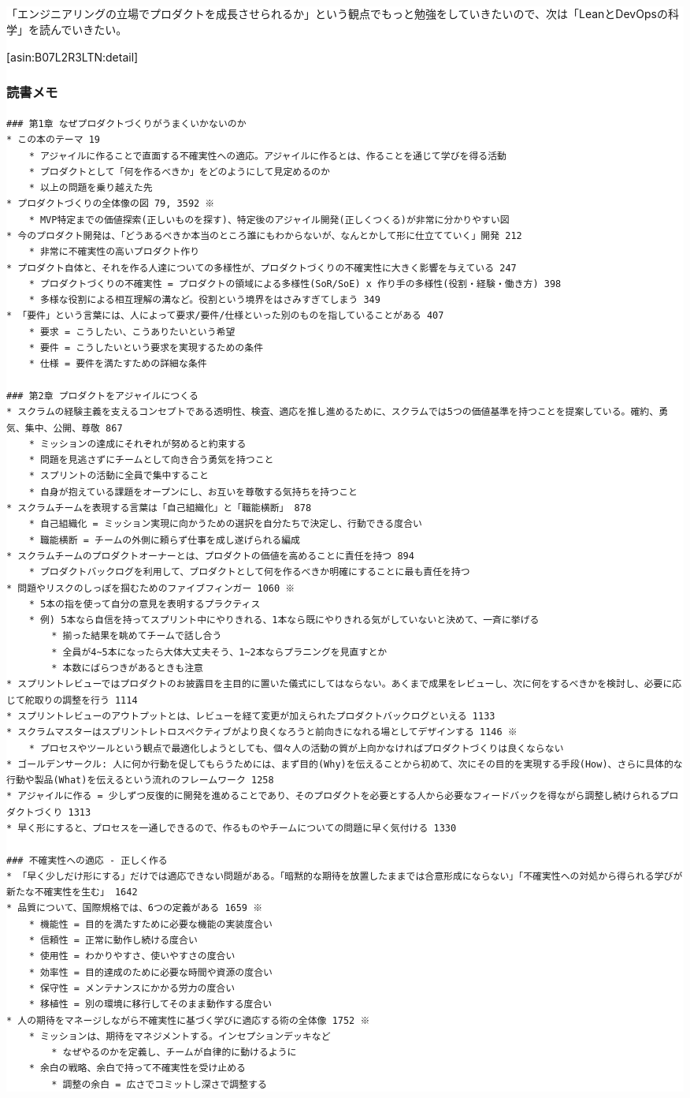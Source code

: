 
「エンジニアリングの立場でプロダクトを成長させられるか」という観点でもっと勉強をしていきたいので、次は「LeanとDevOpsの科学」を読んでいきたい。

[asin:B07L2R3LTN:detail]


### 読書メモ
```
### 第1章 なぜプロダクトづくりがうまくいかないのか
* この本のテーマ 19
	* アジャイルに作ることで直面する不確実性への適応。アジャイルに作るとは、作ることを通じて学びを得る活動
	* プロダクトとして「何を作るべきか」をどのようにして見定めるのか
	* 以上の問題を乗り越えた先
* プロダクトづくりの全体像の図 79, 3592 ※
	* MVP特定までの価値探索(正しいものを探す)、特定後のアジャイル開発(正しくつくる)が非常に分かりやすい図
* 今のプロダクト開発は、「どうあるべきか本当のところ誰にもわからないが、なんとかして形に仕立てていく」開発 212
	* 非常に不確実性の高いプロダクト作り
* プロダクト自体と、それを作る人達についての多様性が、プロダクトづくりの不確実性に大きく影響を与えている 247
	* プロダクトづくりの不確実性 = プロダクトの領域による多様性(SoR/SoE) x 作り手の多様性(役割・経験・働き方) 398
	* 多様な役割による相互理解の溝など。役割という境界をはさみすぎてしまう 349
* 「要件」という言葉には、人によって要求/要件/仕様といった別のものを指していることがある 407
	* 要求 = こうしたい、こうありたいという希望
	* 要件 = こうしたいという要求を実現するための条件
	* 仕様 = 要件を満たすための詳細な条件

### 第2章 プロダクトをアジャイルにつくる
* スクラムの経験主義を支えるコンセプトである透明性、検査、適応を推し進めるために、スクラムでは5つの価値基準を持つことを提案している。確約、勇気、集中、公開、尊敬 867
	* ミッションの達成にそれぞれが努めると約束する
	* 問題を見逃さずにチームとして向き合う勇気を持つこと
	* スプリントの活動に全員で集中すること
	* 自身が抱えている課題をオープンにし、お互いを尊敬する気持ちを持つこと
* スクラムチームを表現する言葉は「自己組織化」と「職能横断」 878
	* 自己組織化 = ミッション実現に向かうための選択を自分たちで決定し、行動できる度合い
	* 職能横断 = チームの外側に頼らず仕事を成し遂げられる編成
* スクラムチームのプロダクトオーナーとは、プロダクトの価値を高めることに責任を持つ 894
	* プロダクトバックログを利用して、プロダクトとして何を作るべきか明確にすることに最も責任を持つ
* 問題やリスクのしっぽを掴むためのファイブフィンガー 1060 ※
	* 5本の指を使って自分の意見を表明するプラクティス
	* 例) 5本なら自信を持ってスプリント中にやりきれる、1本なら既にやりきれる気がしていないと決めて、一斉に挙げる
		* 揃った結果を眺めてチームで話し合う
		* 全員が4~5本になったら大体大丈夫そう、1~2本ならプラニングを見直すとか
		* 本数にばらつきがあるときも注意
* スプリントレビューではプロダクトのお披露目を主目的に置いた儀式にしてはならない。あくまで成果をレビューし、次に何をするべきかを検討し、必要に応じて舵取りの調整を行う 1114
* スプリントレビューのアウトプットとは、レビューを経て変更が加えられたプロダクトバックログといえる 1133
* スクラムマスターはスプリントレトロスペクティブがより良くなろうと前向きになれる場としてデザインする 1146 ※
	* プロセスやツールという観点で最適化しようとしても、個々人の活動の質が上向かなければプロダクトづくりは良くならない
* ゴールデンサークル: 人に何か行動を促してもらうためには、まず目的(Why)を伝えることから初めて、次にその目的を実現する手段(How)、さらに具体的な行動や製品(What)を伝えるという流れのフレームワーク 1258
* アジャイルに作る = 少しずつ反復的に開発を進めることであり、そのプロダクトを必要とする人から必要なフィードバックを得ながら調整し続けられるプロダクトづくり 1313
* 早く形にすると、プロセスを一通しできるので、作るものやチームについての問題に早く気付ける 1330

### 不確実性への適応 - 正しく作る
* 「早く少しだけ形にする」だけでは適応できない問題がある。「暗黙的な期待を放置したままでは合意形成にならない」「不確実性への対処から得られる学びが新たな不確実性を生む」 1642
* 品質について、国際規格では、6つの定義がある 1659 ※
	* 機能性 = 目的を満たすために必要な機能の実装度合い
	* 信頼性 = 正常に動作し続ける度合い
	* 使用性 = わかりやすさ、使いやすさの度合い
	* 効率性 = 目的達成のために必要な時間や資源の度合い
	* 保守性 = メンテナンスにかかる労力の度合い
	* 移植性 = 別の環境に移行してそのまま動作する度合い
* 人の期待をマネージしながら不確実性に基づく学びに適応する術の全体像 1752 ※
	* ミッションは、期待をマネジメントする。インセプションデッキなど
		* なぜやるのかを定義し、チームが自律的に動けるように
	* 余白の戦略、余白で持って不確実性を受け止める
		* 調整の余白 = 広さでコミットし深さで調整する
```